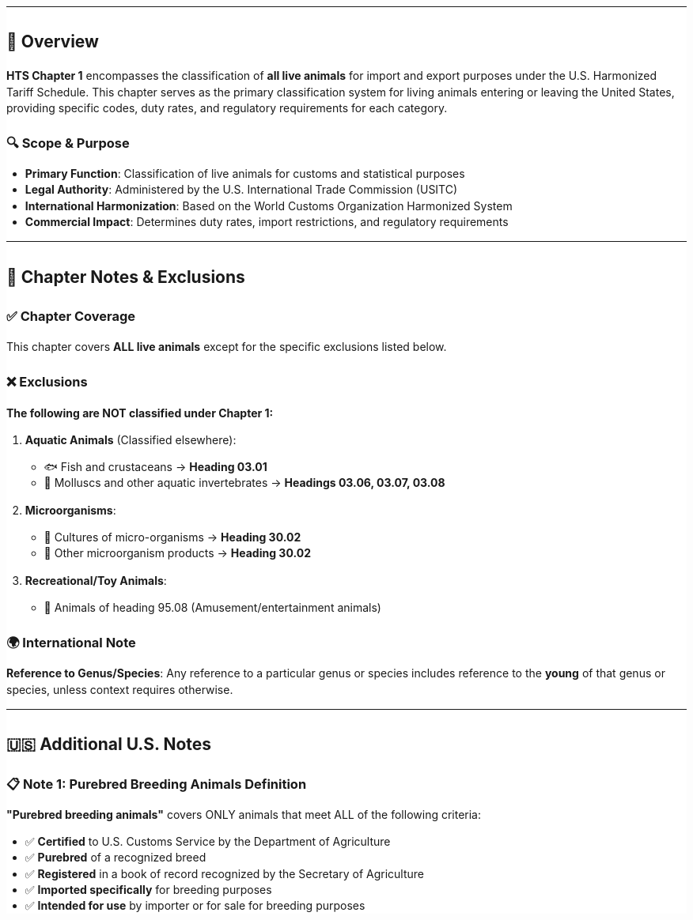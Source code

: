 
---

## 🎯 Overview

**HTS Chapter 1** encompasses the classification of **all live animals** for import and export purposes under the U.S. Harmonized Tariff Schedule. This chapter serves as the primary classification system for living animals entering or leaving the United States, providing specific codes, duty rates, and regulatory requirements for each category.

### 🔍 Scope & Purpose
- **Primary Function**: Classification of live animals for customs and statistical purposes
- **Legal Authority**: Administered by the U.S. International Trade Commission (USITC)
- **International Harmonization**: Based on the World Customs Organization Harmonized System
- **Commercial Impact**: Determines duty rates, import restrictions, and regulatory requirements

---

## 📝 Chapter Notes & Exclusions

### ✅ Chapter Coverage
This chapter covers **ALL live animals** except for the specific exclusions listed below.

### ❌ Exclusions

**The following are NOT classified under Chapter 1:**

1. **Aquatic Animals** (Classified elsewhere):
   - 🐟 Fish and crustaceans → **Heading 03.01**
   - 🦐 Molluscs and other aquatic invertebrates → **Headings 03.06, 03.07, 03.08**

2. **Microorganisms**:
   - 🧫 Cultures of micro-organisms → **Heading 30.02**
   - 🧪 Other microorganism products → **Heading 30.02**

3. **Recreational/Toy Animals**:
   - 🎪 Animals of heading 95.08 (Amusement/entertainment animals)

### 🌍 International Note
**Reference to Genus/Species**: Any reference to a particular genus or species includes reference to the **young** of that genus or species, unless context requires otherwise.

---

## 🇺🇸 Additional U.S. Notes

### 📋 Note 1: Purebred Breeding Animals Definition

**"Purebred breeding animals"** covers ONLY animals that meet ALL of the following criteria:

- ✅ **Certified** to U.S. Customs Service by the Department of Agriculture
- ✅ **Purebred** of a recognized breed
- ✅ **Registered** in a book of record recognized by the Secretary of Agriculture
- ✅ **Imported specifically** for breeding purposes
- ✅ **Intended for use** by importer or for sale for breeding purposes
